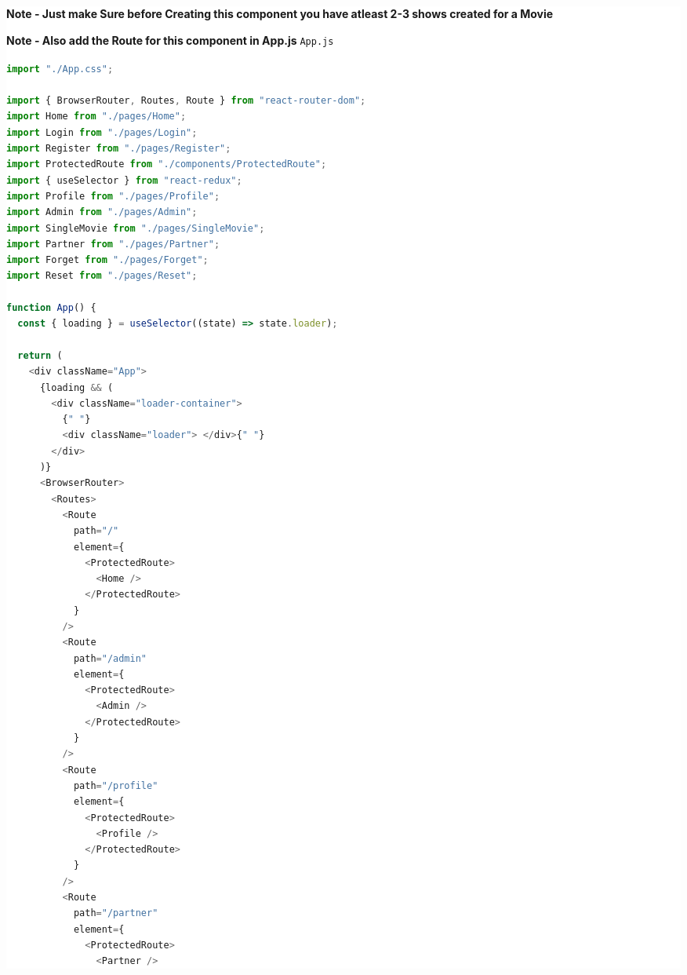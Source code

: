 **Note - Just make Sure before Creating this component you have atleast 2-3 shows created for a Movie**


**Note - Also add the Route for this component in App.js**
```App.js```

```js
import "./App.css";

import { BrowserRouter, Routes, Route } from "react-router-dom";
import Home from "./pages/Home";
import Login from "./pages/Login";
import Register from "./pages/Register";
import ProtectedRoute from "./components/ProtectedRoute";
import { useSelector } from "react-redux";
import Profile from "./pages/Profile";
import Admin from "./pages/Admin";
import SingleMovie from "./pages/SingleMovie";
import Partner from "./pages/Partner";
import Forget from "./pages/Forget";
import Reset from "./pages/Reset";

function App() {
  const { loading } = useSelector((state) => state.loader);

  return (
    <div className="App">
      {loading && (
        <div className="loader-container">
          {" "}
          <div className="loader"> </div>{" "}
        </div>
      )}
      <BrowserRouter>
        <Routes>
          <Route
            path="/"
            element={
              <ProtectedRoute>
                <Home />
              </ProtectedRoute>
            }
          />
          <Route
            path="/admin"
            element={
              <ProtectedRoute>
                <Admin />
              </ProtectedRoute>
            }
          />
          <Route
            path="/profile"
            element={
              <ProtectedRoute>
                <Profile />
              </ProtectedRoute>
            }
          />
          <Route
            path="/partner"
            element={
              <ProtectedRoute>
                <Partner />
```